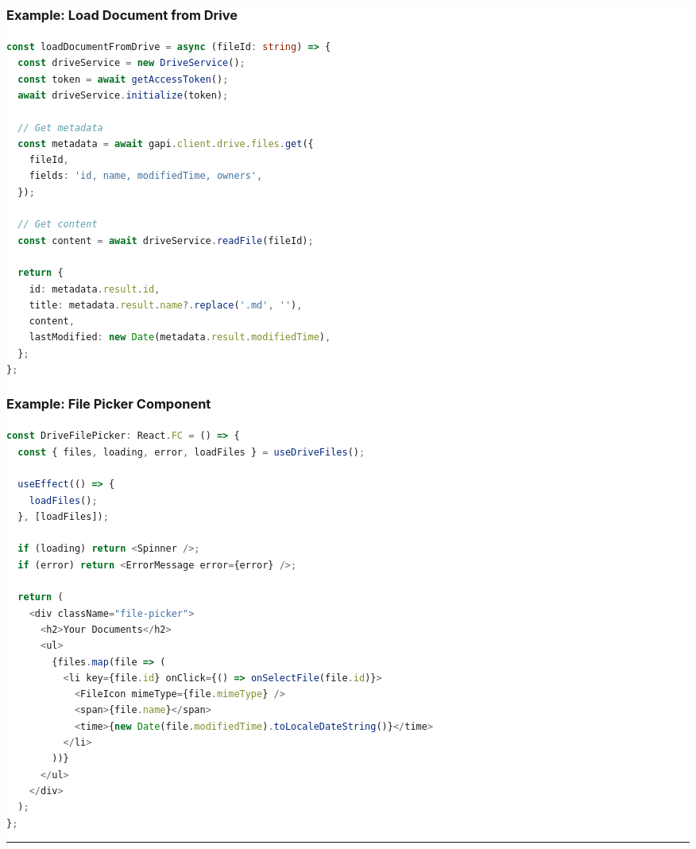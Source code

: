 ### Example: Load Document from Drive

```typescript
const loadDocumentFromDrive = async (fileId: string) => {
  const driveService = new DriveService();
  const token = await getAccessToken();
  await driveService.initialize(token);

  // Get metadata
  const metadata = await gapi.client.drive.files.get({
    fileId,
    fields: 'id, name, modifiedTime, owners',
  });

  // Get content
  const content = await driveService.readFile(fileId);

  return {
    id: metadata.result.id,
    title: metadata.result.name?.replace('.md', ''),
    content,
    lastModified: new Date(metadata.result.modifiedTime),
  };
};
```

### Example: File Picker Component

```typescript
const DriveFilePicker: React.FC = () => {
  const { files, loading, error, loadFiles } = useDriveFiles();

  useEffect(() => {
    loadFiles();
  }, [loadFiles]);

  if (loading) return <Spinner />;
  if (error) return <ErrorMessage error={error} />;

  return (
    <div className="file-picker">
      <h2>Your Documents</h2>
      <ul>
        {files.map(file => (
          <li key={file.id} onClick={() => onSelectFile(file.id)}>
            <FileIcon mimeType={file.mimeType} />
            <span>{file.name}</span>
            <time>{new Date(file.modifiedTime).toLocaleDateString()}</time>
          </li>
        ))}
      </ul>
    </div>
  );
};
```

---